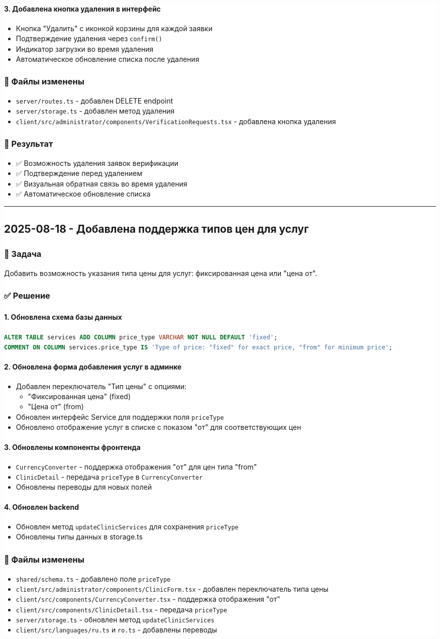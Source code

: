 
#### 3. Добавлена кнопка удаления в интерфейс
- Кнопка "Удалить" с иконкой корзины для каждой заявки
- Подтверждение удаления через `confirm()`
- Индикатор загрузки во время удаления
- Автоматическое обновление списка после удаления

### 📁 Файлы изменены
- `server/routes.ts` - добавлен DELETE endpoint
- `server/storage.ts` - добавлен метод удаления
- `client/src/administrator/components/VerificationRequests.tsx` - добавлена кнопка удаления

### 🎉 Результат
- ✅ Возможность удаления заявок верификации
- ✅ Подтверждение перед удалением
- ✅ Визуальная обратная связь во время удаления
- ✅ Автоматическое обновление списка

---

## 2025-08-18 - Добавлена поддержка типов цен для услуг

### 🎯 Задача
Добавить возможность указания типа цены для услуг: фиксированная цена или "цена от".

### ✅ Решение

#### 1. Обновлена схема базы данных
```sql
ALTER TABLE services ADD COLUMN price_type VARCHAR NOT NULL DEFAULT 'fixed';
COMMENT ON COLUMN services.price_type IS 'Type of price: "fixed" for exact price, "from" for minimum price';
```

#### 2. Обновлена форма добавления услуг в админке
- Добавлен переключатель "Тип цены" с опциями:
  - "Фиксированная цена" (fixed)
  - "Цена от" (from)
- Обновлен интерфейс Service для поддержки поля `priceType`
- Обновлено отображение услуг в списке с показом "от" для соответствующих цен

#### 3. Обновлены компоненты фронтенда
- `CurrencyConverter` - поддержка отображения "от" для цен типа "from"
- `ClinicDetail` - передача `priceType` в `CurrencyConverter`
- Обновлены переводы для новых полей

#### 4. Обновлен backend
- Обновлен метод `updateClinicServices` для сохранения `priceType`
- Обновлены типы данных в storage.ts

### 📁 Файлы изменены
- `shared/schema.ts` - добавлено поле `priceType`
- `client/src/administrator/components/ClinicForm.tsx` - добавлен переключатель типа цены
- `client/src/components/CurrencyConverter.tsx` - поддержка отображения "от"
- `client/src/components/ClinicDetail.tsx` - передача `priceType`
- `server/storage.ts` - обновлен метод `updateClinicServices`
- `client/src/languages/ru.ts` и `ro.ts` - добавлены переводы
